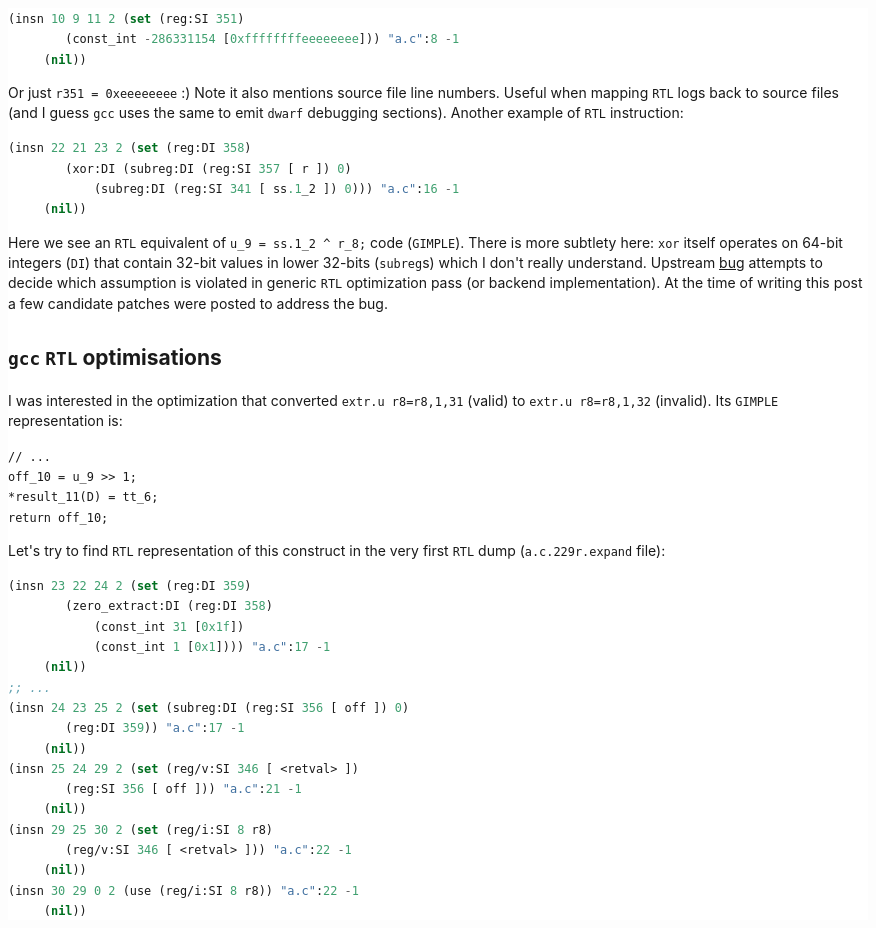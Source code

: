 ``` lisp
(insn 10 9 11 2 (set (reg:SI 351)
        (const_int -286331154 [0xffffffffeeeeeeee])) "a.c":8 -1
     (nil))
```

Or just `r351 = 0xeeeeeeee` :) Note it also mentions source file line
numbers. Useful when mapping `RTL` logs back to source files (and I
guess `gcc` uses the same to emit `dwarf` debugging sections).
Another example of `RTL` instruction:

``` lisp
(insn 22 21 23 2 (set (reg:DI 358)
        (xor:DI (subreg:DI (reg:SI 357 [ r ]) 0)
            (subreg:DI (reg:SI 341 [ ss.1_2 ]) 0))) "a.c":16 -1
     (nil))
```

Here we see an `RTL` equivalent of `u_9 = ss.1_2 ^ r_8;` code
(`GIMPLE`). There is more subtlety here: `xor` itself operates on
64-bit integers (`DI`) that contain 32-bit values in lower 32-bits
(`subreg`s) which I don't really understand.
Upstream [bug](https://gcc.gnu.org/PR83565) attempts to decide which
assumption is violated in generic `RTL` optimization pass (or backend
implementation). At the time of writing this post a few candidate
patches were posted to address the bug.

## `gcc` `RTL` optimisations

I was interested in the optimization that converted `extr.u
r8=r8,1,31` (valid) to `extr.u r8=r8,1,32` (invalid).
Its `GIMPLE` representation is:

``` 
// ...
off_10 = u_9 >> 1;
*result_11(D) = tt_6;
return off_10;
```

Let's try to find `RTL` representation of this construct in the very
first `RTL` dump (`a.c.229r.expand` file):

``` lisp
(insn 23 22 24 2 (set (reg:DI 359)
        (zero_extract:DI (reg:DI 358)
            (const_int 31 [0x1f])
            (const_int 1 [0x1]))) "a.c":17 -1
     (nil))
;; ...
(insn 24 23 25 2 (set (subreg:DI (reg:SI 356 [ off ]) 0)
        (reg:DI 359)) "a.c":17 -1
     (nil))
(insn 25 24 29 2 (set (reg/v:SI 346 [ <retval> ])
        (reg:SI 356 [ off ])) "a.c":21 -1
     (nil))
(insn 29 25 30 2 (set (reg/i:SI 8 r8)
        (reg/v:SI 346 [ <retval> ])) "a.c":22 -1
     (nil))
(insn 30 29 0 2 (use (reg/i:SI 8 r8)) "a.c":22 -1
     (nil))
```
